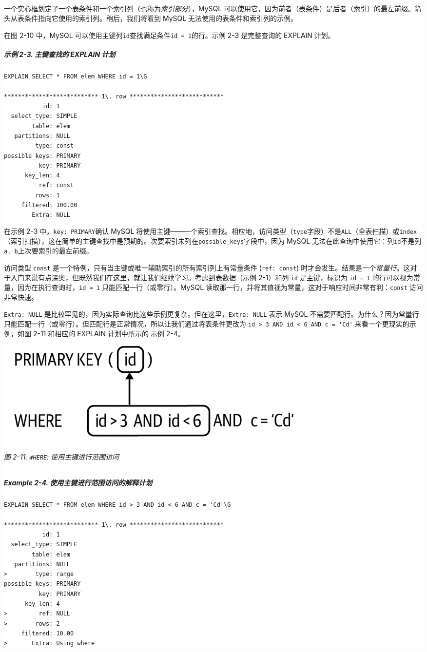 一个实心框划定了一个表条件和一个索引列（也称为*索引部分*），MySQL 可以使用它，因为前者（表条件）是后者（索引）的最左前缀。箭头从表条件指向它使用的索引列。稍后，我们将看到 MySQL 无法使用的表条件和索引列的示例。

在图 2-10 中，MySQL 可以使用主键列`id`查找满足条件`id = 1`的行。示例 2-3 是完整查询的 EXPLAIN 计划。

##### 示例 2-3\. 主键查找的 EXPLAIN 计划

```
EXPLAIN SELECT * FROM elem WHERE id = 1\G

*************************** 1\. row ***************************
           id: 1
  select_type: SIMPLE
        table: elem
   partitions: NULL
         type: const
possible_keys: PRIMARY
          key: PRIMARY
      key_len: 4
          ref: const
         rows: 1
     filtered: 100.00
        Extra: NULL
```

在示例 2-3 中，`key: PRIMARY`确认 MySQL 将使用主键——一个索引查找。相应地，访问类型（`type`字段）不是`ALL`（全表扫描）或`index`（索引扫描），这在简单的主键查找中是预期的。次要索引未列在`possible_keys`字段中，因为 MySQL 无法在此查询中使用它：列`id`不是列`a, b`上次要索引的最左前缀。

访问类型 `const` 是一个特例，只有当主键或唯一辅助索引的所有索引列上有常量条件 (`ref: const`) 时才会发生。结果是一个*常量行*。这对于入门来说有点深奥，但既然我们在这里，就让我们继续学习。考虑到表数据（示例 2-1）和列 `id` 是主键，标识为 `id = 1` 的行可以视为常量，因为在执行查询时，`id = 1` 只能匹配一行（或零行）。MySQL 读取那一行，并将其值视为常量，这对于响应时间非常有利：`const` 访问非常快速。

`Extra: NULL` 是比较罕见的，因为实际查询比这些示例更复杂。但在这里，`Extra: NULL` 表示 MySQL 不需要匹配行。为什么？因为常量行只能匹配一行（或零行）。但匹配行是正常情况，所以让我们通过将表条件更改为 `id > 3 AND id < 6 AND c = 'Cd'` 来看一个更现实的示例，如图 2-11 和相应的 EXPLAIN 计划中所示的 示例 2-4。

![emsp 0211](img/emsp_0211.png)

###### 图 2-11\. `WHERE`: 使用主键进行范围访问

##### Example 2-4\. 使用主键进行范围访问的解释计划

```
EXPLAIN SELECT * FROM elem WHERE id > 3 AND id < 6 AND c = 'Cd'\G

*************************** 1\. row ***************************
           id: 1
  select_type: SIMPLE
        table: elem
   partitions: NULL
>        type: range
possible_keys: PRIMARY
          key: PRIMARY
      key_len: 4
>         ref: NULL
>        rows: 2
     filtered: 10.00
>       Extra: Using where
```